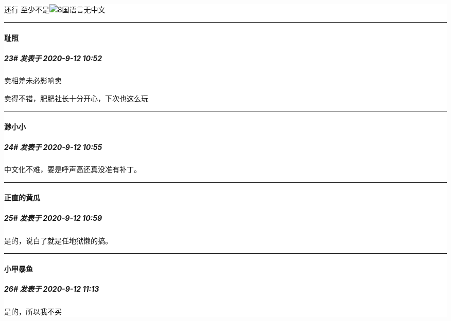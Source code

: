 


还行 至少不是<img src="https://static.saraba1st.com/image/smiley/face2017/067.png" referrerpolicy="no-referrer">8国语言无中文







-----

####  耻照  
##### 23#       发表于 2020-9-12 10:52




卖相差未必影响卖


卖得不错，肥肥社长十分开心，下次也这么玩







-----

####  渺小小  
##### 24#       发表于 2020-9-12 10:55




中文化不难，要是呼声高还真没准有补丁。







-----

####  正直的黄瓜  
##### 25#       发表于 2020-9-12 10:59




是的，说白了就是任地狱懒的搞。







-----

####  小甲暴鱼  
##### 26#       发表于 2020-9-12 11:13




是的，所以我不买
